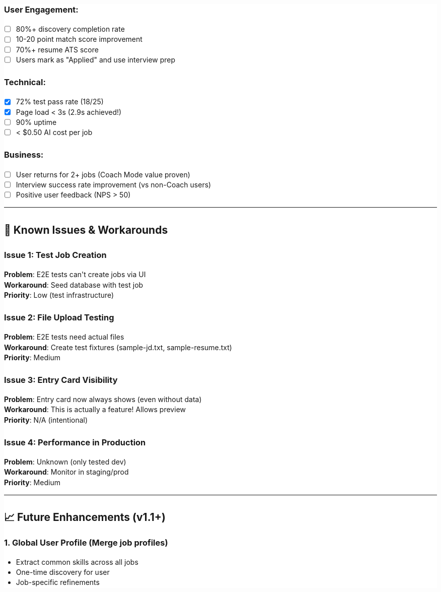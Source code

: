 ### User Engagement:
- [ ] 80%+ discovery completion rate
- [ ] 10-20 point match score improvement
- [ ] 70%+ resume ATS score
- [ ] Users mark as "Applied" and use interview prep

### Technical:
- [x] 72% test pass rate (18/25)
- [x] Page load < 3s (2.9s achieved!)
- [ ] 90% uptime
- [ ] < $0.50 AI cost per job

### Business:
- [ ] User returns for 2+ jobs (Coach Mode value proven)
- [ ] Interview success rate improvement (vs non-Coach users)
- [ ] Positive user feedback (NPS > 50)

---

## 🐛 Known Issues & Workarounds

### Issue 1: Test Job Creation
**Problem**: E2E tests can't create jobs via UI  
**Workaround**: Seed database with test job  
**Priority**: Low (test infrastructure)

### Issue 2: File Upload Testing
**Problem**: E2E tests need actual files  
**Workaround**: Create test fixtures (sample-jd.txt, sample-resume.txt)  
**Priority**: Medium

### Issue 3: Entry Card Visibility
**Problem**: Entry card now always shows (even without data)  
**Workaround**: This is actually a feature! Allows preview  
**Priority**: N/A (intentional)

### Issue 4: Performance in Production
**Problem**: Unknown (only tested dev)  
**Workaround**: Monitor in staging/prod  
**Priority**: Medium

---

## 📈 Future Enhancements (v1.1+)

### 1. **Global User Profile** (Merge job profiles)
- Extract common skills across all jobs
- One-time discovery for user
- Job-specific refinements
